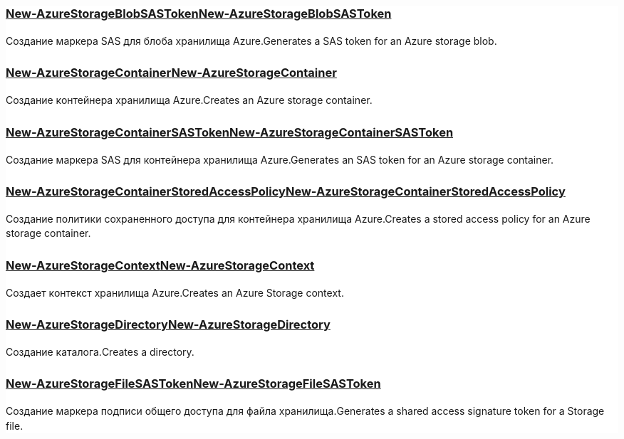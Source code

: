 ### [<span data-ttu-id="31769-151">New-AzureStorageBlobSASToken</span><span class="sxs-lookup"><span data-stu-id="31769-151">New-AzureStorageBlobSASToken</span></span>](New-AzureStorageBlobSASToken.md)
<span data-ttu-id="31769-152">Создание маркера SAS для блоба хранилища Azure.</span><span class="sxs-lookup"><span data-stu-id="31769-152">Generates a SAS token for an Azure storage blob.</span></span>

### [<span data-ttu-id="31769-153">New-AzureStorageContainer</span><span class="sxs-lookup"><span data-stu-id="31769-153">New-AzureStorageContainer</span></span>](New-AzureStorageContainer.md)
<span data-ttu-id="31769-154">Создание контейнера хранилища Azure.</span><span class="sxs-lookup"><span data-stu-id="31769-154">Creates an Azure storage container.</span></span>

### [<span data-ttu-id="31769-155">New-AzureStorageContainerSASToken</span><span class="sxs-lookup"><span data-stu-id="31769-155">New-AzureStorageContainerSASToken</span></span>](New-AzureStorageContainerSASToken.md)
<span data-ttu-id="31769-156">Создание маркера SAS для контейнера хранилища Azure.</span><span class="sxs-lookup"><span data-stu-id="31769-156">Generates an SAS token for an Azure storage container.</span></span>

### [<span data-ttu-id="31769-157">New-AzureStorageContainerStoredAccessPolicy</span><span class="sxs-lookup"><span data-stu-id="31769-157">New-AzureStorageContainerStoredAccessPolicy</span></span>](New-AzureStorageContainerStoredAccessPolicy.md)
<span data-ttu-id="31769-158">Создание политики сохраненного доступа для контейнера хранилища Azure.</span><span class="sxs-lookup"><span data-stu-id="31769-158">Creates a stored access policy for an Azure storage container.</span></span>

### [<span data-ttu-id="31769-159">New-AzureStorageContext</span><span class="sxs-lookup"><span data-stu-id="31769-159">New-AzureStorageContext</span></span>](New-AzureStorageContext.md)
<span data-ttu-id="31769-160">Создает контекст хранилища Azure.</span><span class="sxs-lookup"><span data-stu-id="31769-160">Creates an Azure Storage context.</span></span>

### [<span data-ttu-id="31769-161">New-AzureStorageDirectory</span><span class="sxs-lookup"><span data-stu-id="31769-161">New-AzureStorageDirectory</span></span>](New-AzureStorageDirectory.md)
<span data-ttu-id="31769-162">Создание каталога.</span><span class="sxs-lookup"><span data-stu-id="31769-162">Creates a directory.</span></span>

### [<span data-ttu-id="31769-163">New-AzureStorageFileSASToken</span><span class="sxs-lookup"><span data-stu-id="31769-163">New-AzureStorageFileSASToken</span></span>](New-AzureStorageFileSASToken.md)
<span data-ttu-id="31769-164">Создание маркера подписи общего доступа для файла хранилища.</span><span class="sxs-lookup"><span data-stu-id="31769-164">Generates a shared access signature token for a Storage file.</span></span>
